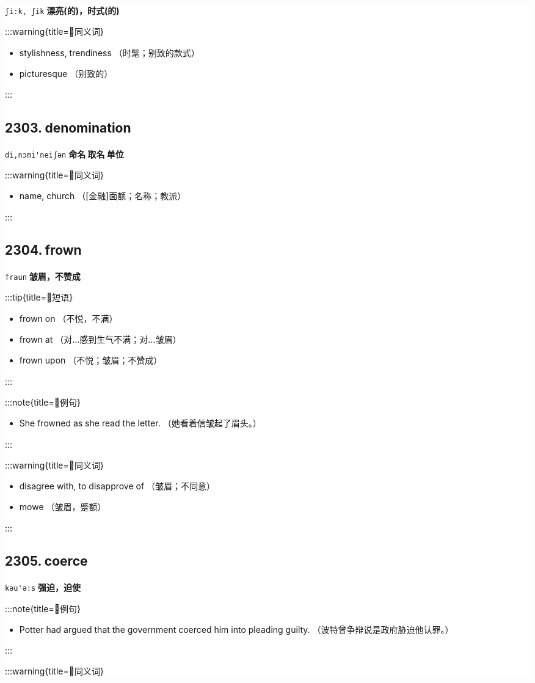 `ʃi:k, ʃik`  **漂亮(的)，时式(的)**

:::warning{title=🤔同义词}

- stylishness, trendiness （时髦；别致的款式）

- picturesque （别致的）

:::


## 2303. denomination

`di,nɔmi'neiʃən`  **命名 取名 单位**

:::warning{title=🤔同义词}

- name, church （[金融]面额；名称；教派）

:::


## 2304. frown

`fraun`  **皱眉，不赞成**

:::tip{title=🤩短语}

- frown on （不悦，不满）

- frown at （对…感到生气不满；对…皱眉）

- frown upon （不悦；皱眉；不赞成）

:::

:::note{title=🎤例句}

- She frowned as she read the letter. （她看着信皱起了眉头。）

:::

:::warning{title=🤔同义词}

- disagree with, to disapprove of （皱眉；不同意）

- mowe （皱眉，蹙额）

:::


## 2305. coerce

`kəu'ə:s`  **强迫，迫使**

:::note{title=🎤例句}

- Potter had argued that the government coerced him into pleading guilty. （波特曾争辩说是政府胁迫他认罪。）

:::

:::warning{title=🤔同义词}
